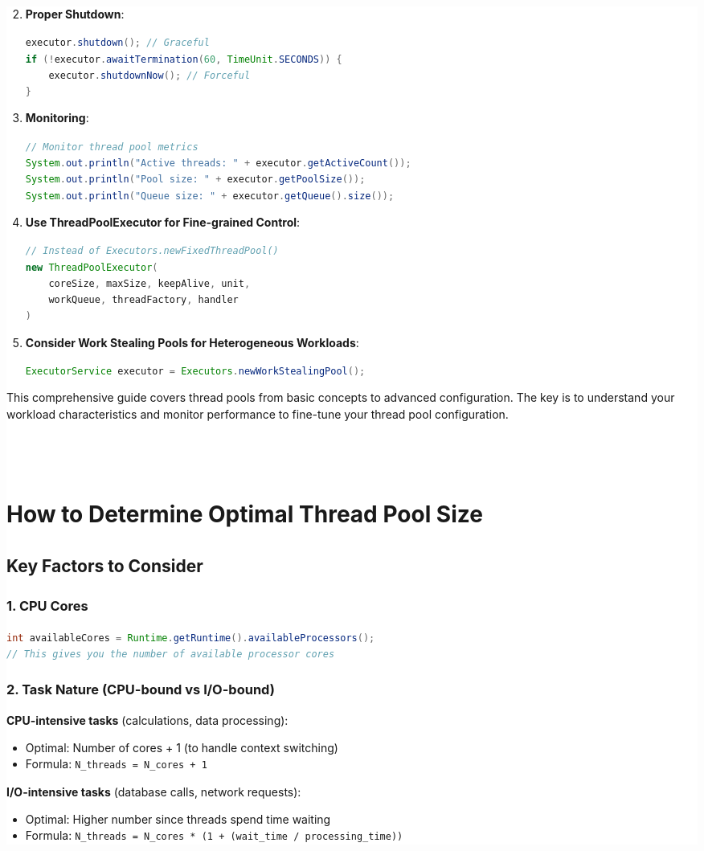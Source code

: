 2. **Proper Shutdown**:
   ```java
   executor.shutdown(); // Graceful
   if (!executor.awaitTermination(60, TimeUnit.SECONDS)) {
       executor.shutdownNow(); // Forceful
   }
   ```

3. **Monitoring**:
   ```java
   // Monitor thread pool metrics
   System.out.println("Active threads: " + executor.getActiveCount());
   System.out.println("Pool size: " + executor.getPoolSize());
   System.out.println("Queue size: " + executor.getQueue().size());
   ```

4. **Use ThreadPoolExecutor for Fine-grained Control**:
   ```java
   // Instead of Executors.newFixedThreadPool()
   new ThreadPoolExecutor(
       coreSize, maxSize, keepAlive, unit, 
       workQueue, threadFactory, handler
   )
   ```

5. **Consider Work Stealing Pools for Heterogeneous Workloads**:
   ```java
   ExecutorService executor = Executors.newWorkStealingPool();
   ```

This comprehensive guide covers thread pools from basic concepts to advanced configuration. The key is to understand your workload characteristics and monitor performance to fine-tune your thread pool configuration.

<br/>
<br/>

# How to Determine Optimal Thread Pool Size

## Key Factors to Consider

### 1. CPU Cores
```java
int availableCores = Runtime.getRuntime().availableProcessors();
// This gives you the number of available processor cores
```

### 2. Task Nature (CPU-bound vs I/O-bound)

**CPU-intensive tasks** (calculations, data processing):
- Optimal: Number of cores + 1 (to handle context switching)
- Formula: `N_threads = N_cores + 1`

**I/O-intensive tasks** (database calls, network requests):
- Optimal: Higher number since threads spend time waiting
- Formula: `N_threads = N_cores * (1 + (wait_time / processing_time))`
